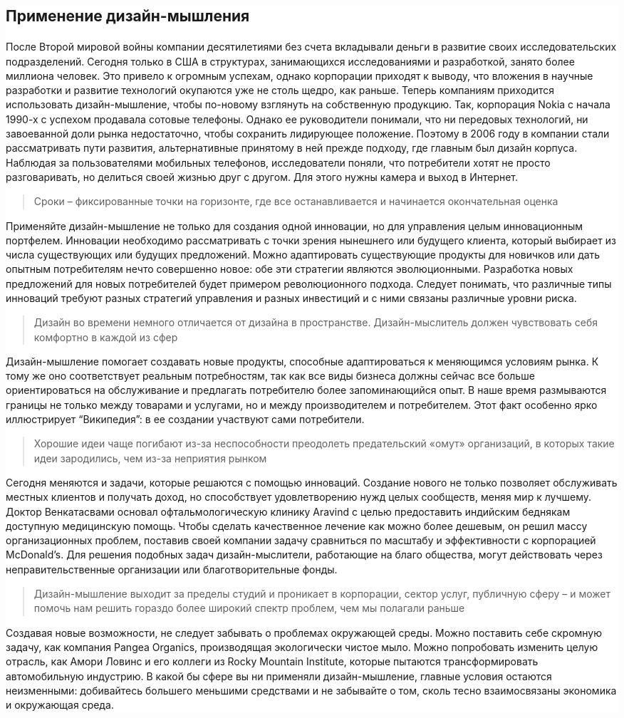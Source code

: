 ## **Применение дизайн-мышления**

После Второй мировой войны компании десятилетиями без счета вкладывали деньги в развитие своих исследовательских подразделений. Сегодня только в США в структурах, занимающихся исследованиями и разработкой, занято более миллиона человек. Это привело к огромным успехам, однако корпорации приходят к выводу, что вложения в научные разработки и развитие технологий окупаются уже не столь щедро, как раньше. Теперь компаниям приходится использовать дизайн-мышление, чтобы по-новому взглянуть на собственную продукцию. Так, корпорация Nokia с начала 1990-х с успехом продавала сотовые телефоны. Однако ее руководители понимали, что ни передовых технологий, ни завоеванной доли рынка недостаточно, чтобы сохранить лидирующее положение. Поэтому в 2006 году в компании стали рассматривать пути развития, альтернативные принятому в ней прежде подходу, где главным был дизайн корпуса. Наблюдая за пользователями мобильных телефонов, исследователи поняли, что потребители хотят не просто разговаривать, но делиться своей жизнью друг с другом. Для этого нужны камера и выход в Интернет.

> Сроки – фиксированные точки на горизонте, где все останавливается и начинается окончательная оценка
> 

Применяйте дизайн-мышление не только для создания одной инновации, но для управления целым инновационным портфелем. Инновации необходимо рассматривать с точки зрения нынешнего или будущего клиента, который выбирает из числа существующих или будущих предложений. Можно адаптировать существующие продукты для новичков или дать опытным потребителям нечто совершенно новое: обе эти стратегии являются эволюционными. Разработка новых предложений для новых потребителей будет примером революционного подхода. Следует понимать, что различные типы инноваций требуют разных стратегий управления и разных инвестиций и с ними связаны различные уровни риска.

> Дизайн во времени немного отличается от дизайна в пространстве. Дизайн-мыслитель должен чувствовать себя комфортно в каждой из сфер
> 

Дизайн-мышление помогает создавать новые продукты, способные адаптироваться к меняющимся условиям рынка. К тому же оно соответствует реальным потребностям, так как все виды бизнеса должны сейчас все больше ориентироваться на обслуживание и предлагать потребителю более запоминающийся опыт. В наше время размываются границы не только между товарами и услугами, но и между производителем и потребителем. Этот факт особенно ярко иллюстрирует “Википедия”: в ее создании участвуют сами потребители.

> Хорошие идеи чаще погибают из-за неспособности преодолеть предательский «омут» организаций, в которых такие идеи зародились, чем из-за неприятия рынком
> 

Сегодня меняются и задачи, которые решаются с помощью инноваций. Создание нового не только позволяет обслуживать местных клиентов и получать доход, но способствует удовлетворению нужд целых сообществ, меняя мир к лучшему. Доктор Венкатасвами основал офтальмологическую клинику Aravind с целью предоставить индийским беднякам доступную медицинскую помощь. Чтобы сделать качественное лечение как можно более дешевым, он решил массу организационных проблем, поставив своей компании задачу сравниться по масштабу и эффективности с корпорацией McDonald’s. Для решения подобных задач дизайн-мыслители, работающие на благо общества, могут действовать через неправительственные организации или благотворительные фонды.

> Дизайн-мышление выходит за пределы студий и проникает в корпорации, сектор услуг, публичную сферу – и может помочь нам решить гораздо более широкий спектр проблем, чем мы полагали раньше
> 

Создавая новые возможности, не следует забывать о проблемах окружающей среды. Можно поставить себе скромную задачу, как компания Pangea Organics, производящая экологически чистое мыло. Можно попробовать изменить целую отрасль, как Амори Ловинс и его коллеги из Rocky Mountain Institute, которые пытаются трансформировать автомобильную индустрию. В какой бы сфере вы ни применяли дизайн-мышление, главные условия остаются неизменными: добивайтесь большего меньшими средствами и не забывайте о том, сколь тесно взаимосвязаны экономика и окружающая среда.